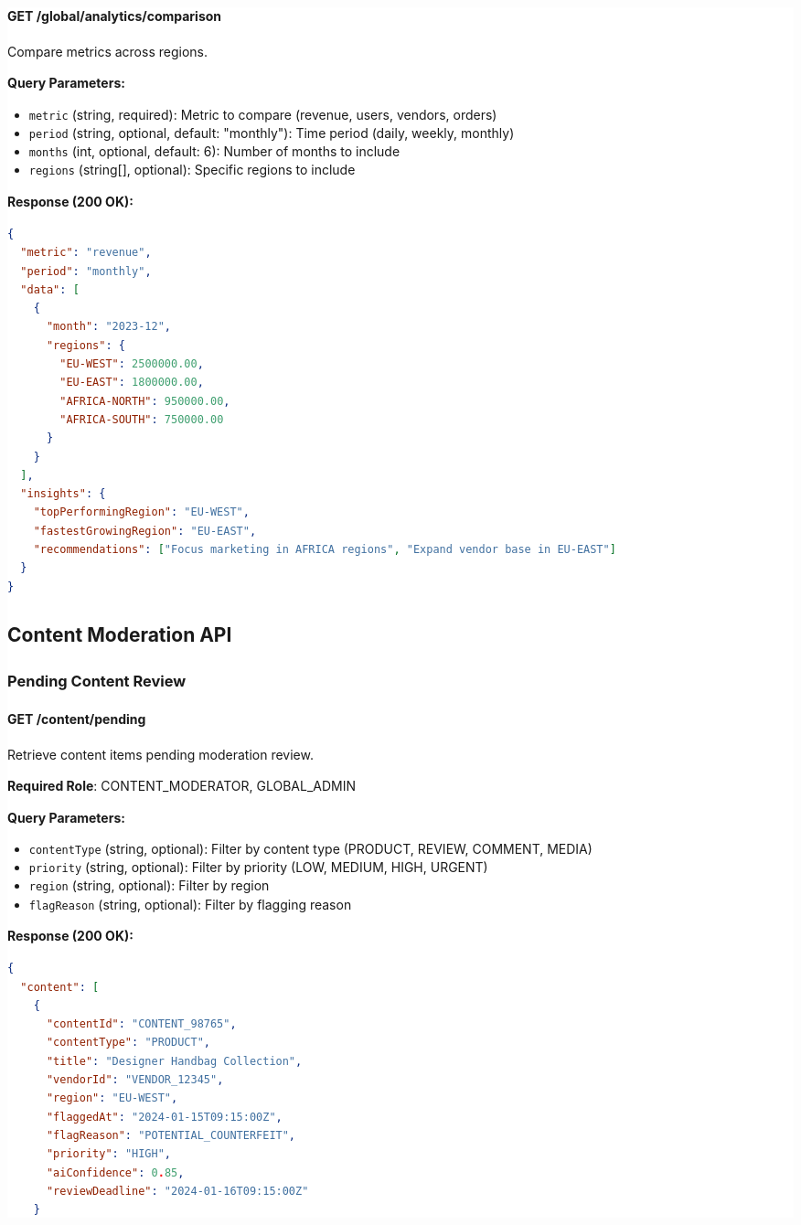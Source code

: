 #### GET /global/analytics/comparison

Compare metrics across regions.

**Query Parameters:**
- `metric` (string, required): Metric to compare (revenue, users, vendors, orders)
- `period` (string, optional, default: "monthly"): Time period (daily, weekly, monthly)
- `months` (int, optional, default: 6): Number of months to include
- `regions` (string[], optional): Specific regions to include

**Response (200 OK):**
```json
{
  "metric": "revenue",
  "period": "monthly",
  "data": [
    {
      "month": "2023-12",
      "regions": {
        "EU-WEST": 2500000.00,
        "EU-EAST": 1800000.00,
        "AFRICA-NORTH": 950000.00,
        "AFRICA-SOUTH": 750000.00
      }
    }
  ],
  "insights": {
    "topPerformingRegion": "EU-WEST",
    "fastestGrowingRegion": "EU-EAST",
    "recommendations": ["Focus marketing in AFRICA regions", "Expand vendor base in EU-EAST"]
  }
}
```

## Content Moderation API

### Pending Content Review

#### GET /content/pending

Retrieve content items pending moderation review.

**Required Role**: CONTENT_MODERATOR, GLOBAL_ADMIN

**Query Parameters:**
- `contentType` (string, optional): Filter by content type (PRODUCT, REVIEW, COMMENT, MEDIA)
- `priority` (string, optional): Filter by priority (LOW, MEDIUM, HIGH, URGENT)
- `region` (string, optional): Filter by region
- `flagReason` (string, optional): Filter by flagging reason

**Response (200 OK):**
```json
{
  "content": [
    {
      "contentId": "CONTENT_98765",
      "contentType": "PRODUCT",
      "title": "Designer Handbag Collection",
      "vendorId": "VENDOR_12345",
      "region": "EU-WEST",
      "flaggedAt": "2024-01-15T09:15:00Z",
      "flagReason": "POTENTIAL_COUNTERFEIT",
      "priority": "HIGH",
      "aiConfidence": 0.85,
      "reviewDeadline": "2024-01-16T09:15:00Z"
    }
```